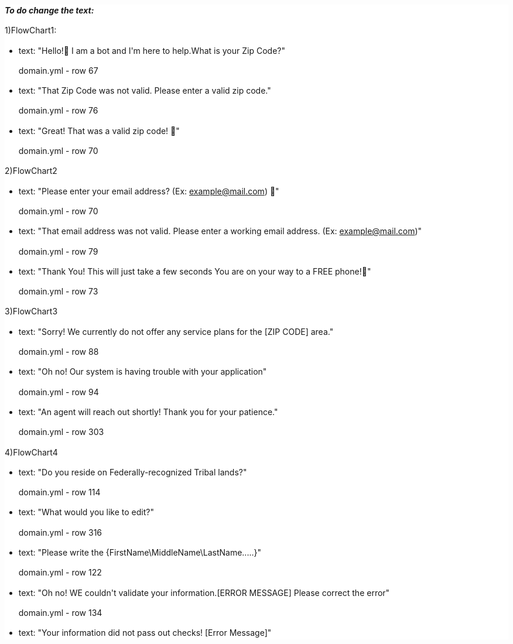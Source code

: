 
*************To do change the text:*************


1)FlowChart1:

- text: "Hello!👋 I am a bot and I'm here to help.What is your Zip Code?"
  
  domain.yml - row 67

- text: "That Zip Code was not valid. Please enter a valid zip code."
  
  domain.yml - row 76

- text: "Great! That was a valid zip code! 🎉"  
 
  domain.yml - row 70

2)FlowChart2

- text: "Please enter your email address? (Ex: example@mail.com) 💬"

  domain.yml - row 70

- text: "That email address was not valid. Please enter a working email address. (Ex: example@mail.com)"  
  
  domain.yml - row 79

- text: "Thank You! This will just take a few seconds You are on your way to a FREE phone!📱"

  domain.yml - row 73

3)FlowChart3

- text: "Sorry! We currently do not offer any service plans for the [ZIP CODE] area."

  domain.yml - row 88

- text: "Oh no! Our system is having trouble with your application"

  domain.yml - row 94

- text: "An agent will reach out shortly! Thank you for your patience."  

  domain.yml - row 303

4)FlowChart4

- text: "Do you reside on Federally-recognized Tribal lands?"

  domain.yml - row 114

- text: "What would you like to edit?"  

  domain.yml - row 316

- text: "Please write the {FirstName\MiddleName\LastName.....}"  

  domain.yml - row 122

- text: "Oh no! WE couldn't validate your information.[ERROR MESSAGE] Please correct the error"  

  domain.yml - row 134

- text: "Your information did not pass out checks! [Error Message]"  
